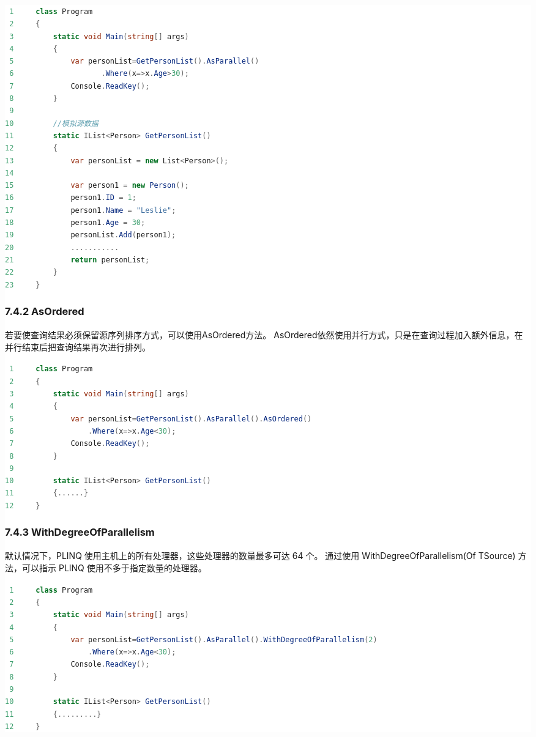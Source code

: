 ```csharp
 1     class Program
 2     {
 3         static void Main(string[] args)
 4         {
 5             var personList=GetPersonList().AsParallel() 
 6                    .Where(x=>x.Age>30);
 7             Console.ReadKey();
 8         }
 9 
10         //模拟源数据
11         static IList<Person> GetPersonList()
12         {
13             var personList = new List<Person>();
14 
15             var person1 = new Person();
16             person1.ID = 1;
17             person1.Name = "Leslie";
18             person1.Age = 30;
19             personList.Add(person1);
20             ...........
21             return personList;
22         }
23     }
```

### 7.4.2 AsOrdered

若要使查询结果必须保留源序列排序方式，可以使用AsOrdered方法。 
AsOrdered依然使用并行方式，只是在查询过程加入额外信息，在并行结束后把查询结果再次进行排列。

```csharp
 1     class Program
 2     {
 3         static void Main(string[] args)
 4         {
 5             var personList=GetPersonList().AsParallel().AsOrdered()
 6                 .Where(x=>x.Age<30);
 7             Console.ReadKey();
 8         }
 9 
10         static IList<Person> GetPersonList()
11         {......}
12     }
```

### 7.4.3 WithDegreeOfParallelism

默认情况下，PLINQ 使用主机上的所有处理器，这些处理器的数量最多可达 64 个。
通过使用 WithDegreeOfParallelism(Of TSource) 方法，可以指示 PLINQ 使用不多于指定数量的处理器。

```csharp
 1     class Program
 2     {
 3         static void Main(string[] args)
 4         {
 5             var personList=GetPersonList().AsParallel().WithDegreeOfParallelism(2)
 6                 .Where(x=>x.Age<30);
 7             Console.ReadKey();
 8         }
 9 
10         static IList<Person> GetPersonList()
11         {.........}
12     }
```
